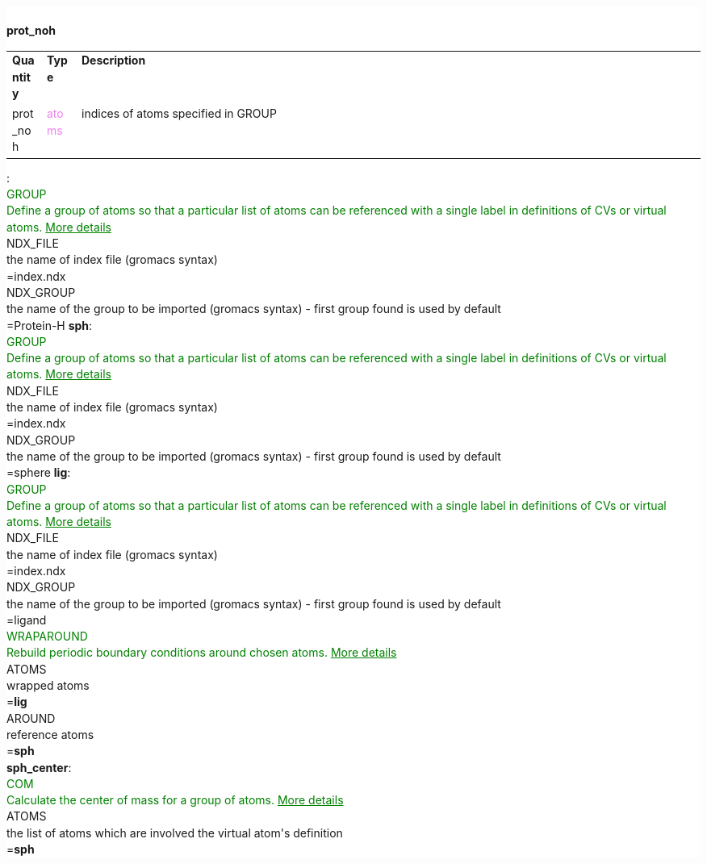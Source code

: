 <br/><b name="input.md_working_8.datprot_noh" onclick='showPath("input.md_working_8.dat","input.md_working_8.datprot_noh","input.md_working_8.datprot_noh","violet")'>prot_noh</b><span style="display:none;" id="input.md_working_8.datprot_noh">The GROUP action with label <b>prot_noh</b> calculates the following quantities:<table  align="center" frame="void" width="95%" cellpadding="5%"><tr><td width="5%"><b> Quantity </b>  </td><td width="5%"><b> Type </b>  </td><td><b> Description </b> </td></tr><tr><td width="5%">prot_noh</td><td width="5%"><font color="violet">atoms</font></td><td>indices of atoms specified in GROUP</td></tr></table></span>: <div class="tooltip" style="color:green">GROUP<div class="right">Define a group of atoms so that a particular list of atoms can be referenced with a single label in definitions of CVs or virtual atoms. <a href="https://www.plumed.org/doc-master/user-doc/html/_g_r_o_u_p.html" style="color:green">More details</a><i></i></div></div> <div class="tooltip">NDX_FILE<div class="right">the name of index file (gromacs syntax)<i></i></div></div>=index.ndx <div class="tooltip">NDX_GROUP<div class="right">the name of the group to be imported (gromacs syntax) - first group found is used by default<i></i></div></div>=Protein-H
<b name="input.md_working_8.datsph" onclick='showPath("input.md_working_8.dat","input.md_working_8.datsph","input.md_working_8.datsph","violet")'>sph</b><span style="display:none;" id="input.md_working_8.datsph">The GROUP action with label <b>sph</b> calculates the following quantities:<table  align="center" frame="void" width="95%" cellpadding="5%"><tr><td width="5%"><b> Quantity </b>  </td><td width="5%"><b> Type </b>  </td><td><b> Description </b> </td></tr><tr><td width="5%">sph</td><td width="5%"><font color="violet">atoms</font></td><td>indices of atoms specified in GROUP</td></tr></table></span>: <div class="tooltip" style="color:green">GROUP<div class="right">Define a group of atoms so that a particular list of atoms can be referenced with a single label in definitions of CVs or virtual atoms. <a href="https://www.plumed.org/doc-master/user-doc/html/_g_r_o_u_p.html" style="color:green">More details</a><i></i></div></div> <div class="tooltip">NDX_FILE<div class="right">the name of index file (gromacs syntax)<i></i></div></div>=index.ndx <div class="tooltip">NDX_GROUP<div class="right">the name of the group to be imported (gromacs syntax) - first group found is used by default<i></i></div></div>=sphere
<b name="input.md_working_8.datlig" onclick='showPath("input.md_working_8.dat","input.md_working_8.datlig","input.md_working_8.datlig","violet")'>lig</b><span style="display:none;" id="input.md_working_8.datlig">The GROUP action with label <b>lig</b> calculates the following quantities:<table  align="center" frame="void" width="95%" cellpadding="5%"><tr><td width="5%"><b> Quantity </b>  </td><td width="5%"><b> Type </b>  </td><td><b> Description </b> </td></tr><tr><td width="5%">lig</td><td width="5%"><font color="violet">atoms</font></td><td>indices of atoms specified in GROUP</td></tr></table></span>: <div class="tooltip" style="color:green">GROUP<div class="right">Define a group of atoms so that a particular list of atoms can be referenced with a single label in definitions of CVs or virtual atoms. <a href="https://www.plumed.org/doc-master/user-doc/html/_g_r_o_u_p.html" style="color:green">More details</a><i></i></div></div> <div class="tooltip">NDX_FILE<div class="right">the name of index file (gromacs syntax)<i></i></div></div>=index.ndx <div class="tooltip">NDX_GROUP<div class="right">the name of the group to be imported (gromacs syntax) - first group found is used by default<i></i></div></div>=ligand
<br/><div class="tooltip" style="color:green">WRAPAROUND<div class="right">Rebuild periodic boundary conditions around chosen atoms. <a href="https://www.plumed.org/doc-master/user-doc/html/_w_r_a_p_a_r_o_u_n_d.html" style="color:green">More details</a><i></i></div></div> <div class="tooltip">ATOMS<div class="right">wrapped atoms<i></i></div></div>=<b name="input.md_working_8.datlig">lig</b> <div class="tooltip">AROUND<div class="right">reference atoms<i></i></div></div>=<b name="input.md_working_8.datsph">sph</b>
<br/><b name="input.md_working_8.datsph_center" onclick='showPath("input.md_working_8.dat","input.md_working_8.datsph_center","input.md_working_8.datsph_center","violet")'>sph_center</b><span style="display:none;" id="input.md_working_8.datsph_center">The COM action with label <b>sph_center</b> calculates the following quantities:<table  align="center" frame="void" width="95%" cellpadding="5%"><tr><td width="5%"><b> Quantity </b>  </td><td width="5%"><b> Type </b>  </td><td><b> Description </b> </td></tr><tr><td width="5%">sph_center</td><td width="5%"><font color="violet">atoms</font></td><td>virtual atom calculated by COM action</td></tr></table></span>: <div class="tooltip" style="color:green">COM<div class="right">Calculate the center of mass for a group of atoms. <a href="https://www.plumed.org/doc-master/user-doc/html/_c_o_m.html" style="color:green">More details</a><i></i></div></div> <div class="tooltip">ATOMS<div class="right">the list of atoms which are involved the virtual atom's definition<i></i></div></div>=<b name="input.md_working_8.datsph">sph</b>